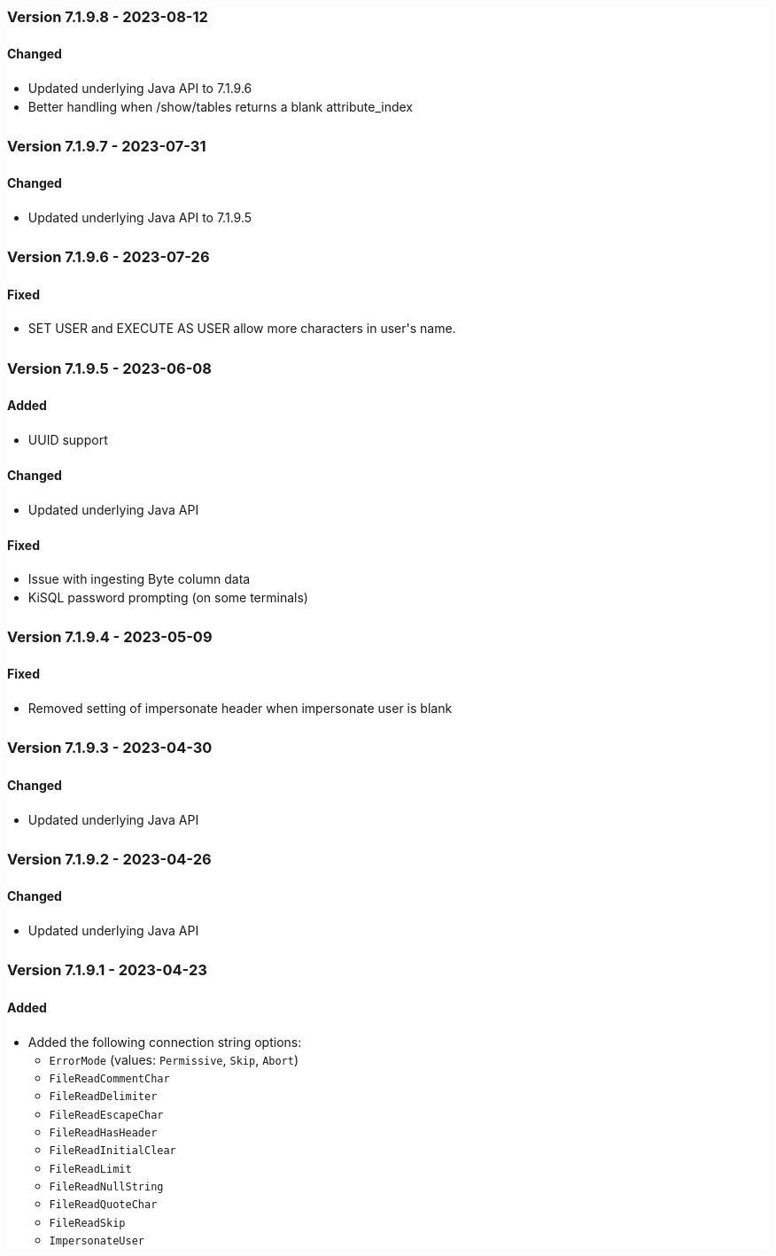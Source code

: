 ### Version 7.1.9.8 - 2023-08-12

#### Changed
-   Updated underlying Java API to 7.1.9.6
-   Better handling when /show/tables returns a blank attribute_index


### Version 7.1.9.7 - 2023-07-31

#### Changed
-   Updated underlying Java API to 7.1.9.5


### Version 7.1.9.6 - 2023-07-26

#### Fixed
-   SET USER and EXECUTE AS USER allow more characters in user's name.


### Version 7.1.9.5 - 2023-06-08

#### Added
-   UUID support

#### Changed
-   Updated underlying Java API

#### Fixed
-   Issue with ingesting Byte column data
-   KiSQL password prompting (on some terminals)


### Version 7.1.9.4 - 2023-05-09

#### Fixed
-   Removed setting of impersonate header when impersonate user is blank


### Version 7.1.9.3 - 2023-04-30

#### Changed
-   Updated underlying Java API


### Version 7.1.9.2 - 2023-04-26

#### Changed
-   Updated underlying Java API


### Version 7.1.9.1 - 2023-04-23

#### Added
-   Added the following connection string options:
    - `ErrorMode` (values: `Permissive`, `Skip`, `Abort`)
    - `FileReadCommentChar`
    - `FileReadDelimiter`
    - `FileReadEscapeChar`
    - `FileReadHasHeader`
    - `FileReadInitialClear`
    - `FileReadLimit`
    - `FileReadNullString`
    - `FileReadQuoteChar`
    - `FileReadSkip`
    - `ImpersonateUser`